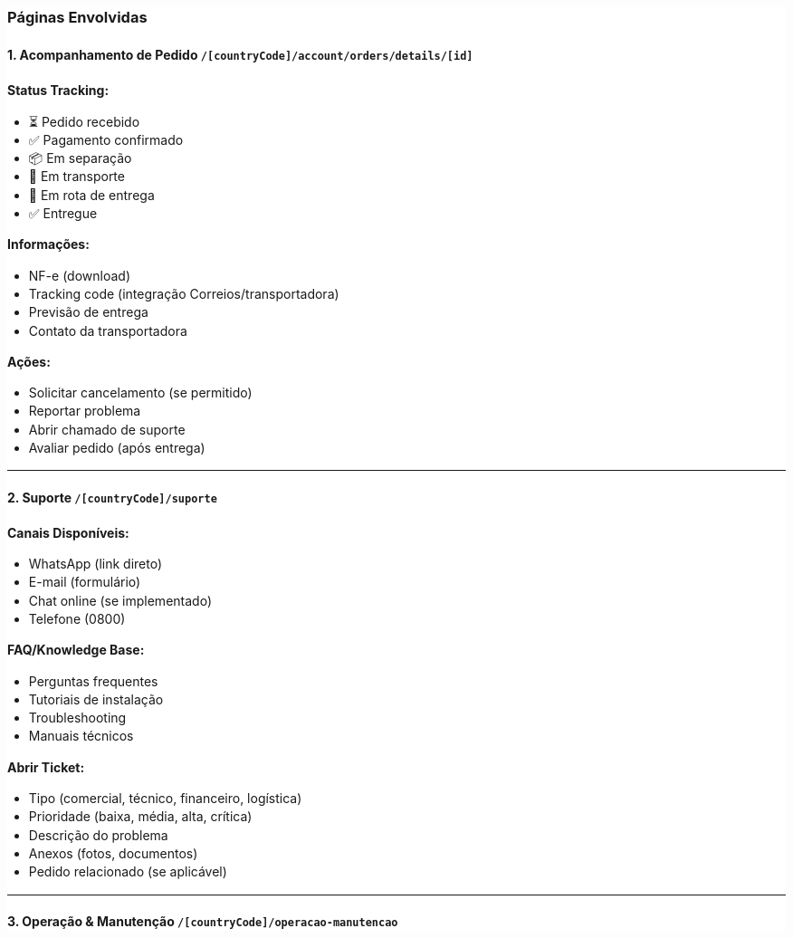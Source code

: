 ### Páginas Envolvidas

#### 1. Acompanhamento de Pedido `/[countryCode]/account/orders/details/[id]`

**Status Tracking:**

- ⏳ Pedido recebido
- ✅ Pagamento confirmado
- 📦 Em separação
- 🚚 Em transporte
- 📍 Em rota de entrega
- ✅ Entregue

**Informações:**

- NF-e (download)
- Tracking code (integração Correios/transportadora)
- Previsão de entrega
- Contato da transportadora

**Ações:**

- Solicitar cancelamento (se permitido)
- Reportar problema
- Abrir chamado de suporte
- Avaliar pedido (após entrega)

---

#### 2. Suporte `/[countryCode]/suporte`

**Canais Disponíveis:**

- WhatsApp (link direto)
- E-mail (formulário)
- Chat online (se implementado)
- Telefone (0800)

**FAQ/Knowledge Base:**

- Perguntas frequentes
- Tutoriais de instalação
- Troubleshooting
- Manuais técnicos

**Abrir Ticket:**

- Tipo (comercial, técnico, financeiro, logística)
- Prioridade (baixa, média, alta, crítica)
- Descrição do problema
- Anexos (fotos, documentos)
- Pedido relacionado (se aplicável)

---

#### 3. Operação & Manutenção `/[countryCode]/operacao-manutencao`
